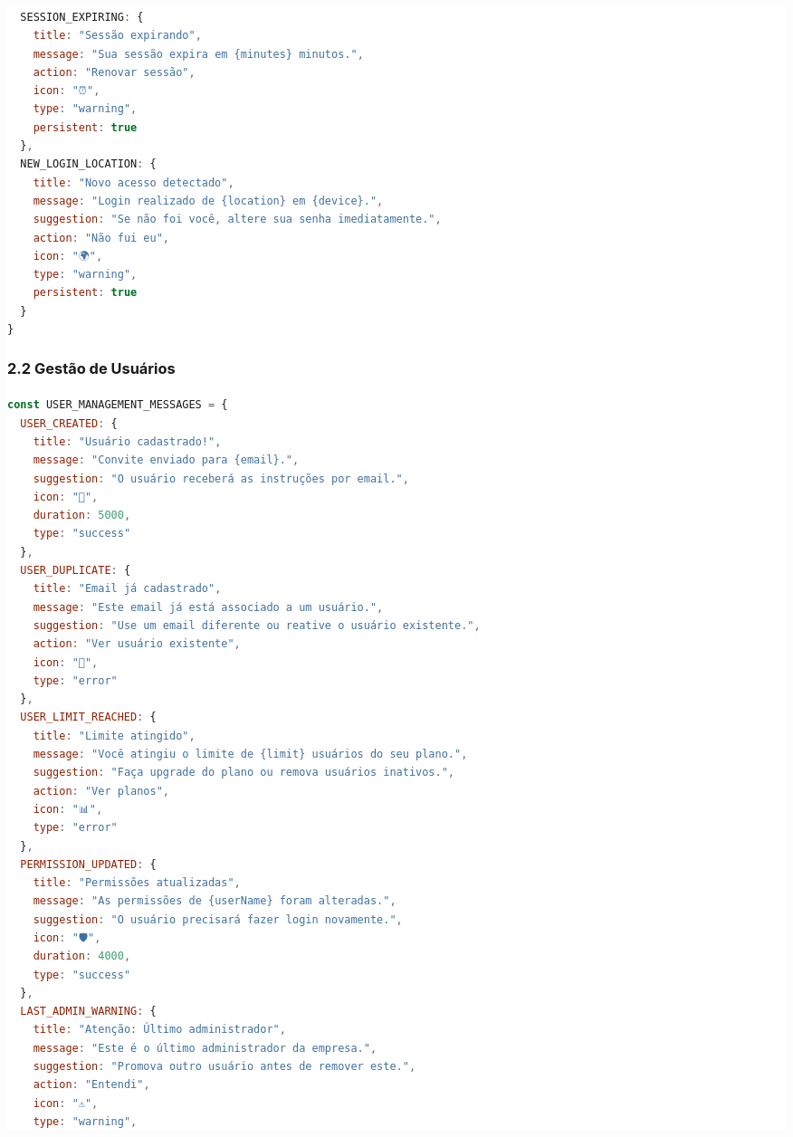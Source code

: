 ```javascript
  SESSION_EXPIRING: {
    title: "Sessão expirando",
    message: "Sua sessão expira em {minutes} minutos.",
    action: "Renovar sessão",
    icon: "⏰",
    type: "warning",
    persistent: true
  },
  NEW_LOGIN_LOCATION: {
    title: "Novo acesso detectado",
    message: "Login realizado de {location} em {device}.",
    suggestion: "Se não foi você, altere sua senha imediatamente.",
    action: "Não fui eu",
    icon: "🌍",
    type: "warning",
    persistent: true
  }
}
```

### **2.2 Gestão de Usuários**

```javascript
const USER_MANAGEMENT_MESSAGES = {
  USER_CREATED: {
    title: "Usuário cadastrado!",
    message: "Convite enviado para {email}.",
    suggestion: "O usuário receberá as instruções por email.",
    icon: "📧",
    duration: 5000,
    type: "success"
  },
  USER_DUPLICATE: {
    title: "Email já cadastrado",
    message: "Este email já está associado a um usuário.",
    suggestion: "Use um email diferente ou reative o usuário existente.",
    action: "Ver usuário existente",
    icon: "👤",
    type: "error"
  },
  USER_LIMIT_REACHED: {
    title: "Limite atingido",
    message: "Você atingiu o limite de {limit} usuários do seu plano.",
    suggestion: "Faça upgrade do plano ou remova usuários inativos.",
    action: "Ver planos",
    icon: "📊",
    type: "error"
  },
  PERMISSION_UPDATED: {
    title: "Permissões atualizadas",
    message: "As permissões de {userName} foram alteradas.",
    suggestion: "O usuário precisará fazer login novamente.",
    icon: "🛡️",
    duration: 4000,
    type: "success"
  },
  LAST_ADMIN_WARNING: {
    title: "Atenção: Último administrador",
    message: "Este é o último administrador da empresa.",
    suggestion: "Promova outro usuário antes de remover este.",
    action: "Entendi",
    icon: "⚠️",
    type: "warning",
```